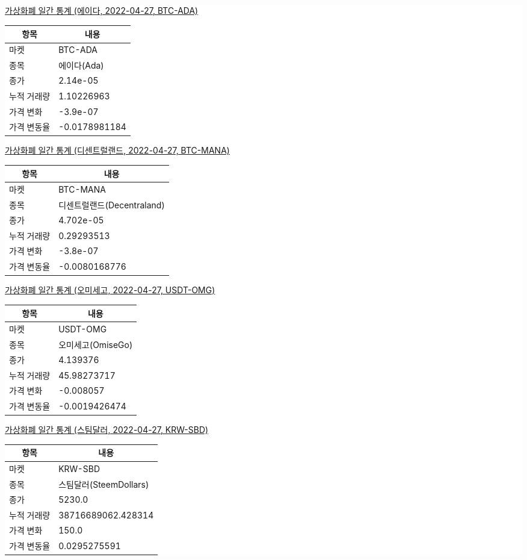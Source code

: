 
[가상화폐 일간 통계 (에이다, 2022-04-27, BTC-ADA)](BTC-ADA-daily-candle-10days.html)

|항목|내용|
|--|--|
|마켓|BTC-ADA|
|종목|에이다(Ada)|
|종가|2.14e-05|
|누적 거래량|1.10226963|
|가격 변화|-3.9e-07|
|가격 변동율|-0.0178981184|


[가상화폐 일간 통계 (디센트럴랜드, 2022-04-27, BTC-MANA)](BTC-MANA-daily-candle-10days.html)

|항목|내용|
|--|--|
|마켓|BTC-MANA|
|종목|디센트럴랜드(Decentraland)|
|종가|4.702e-05|
|누적 거래량|0.29293513|
|가격 변화|-3.8e-07|
|가격 변동율|-0.0080168776|


[가상화폐 일간 통계 (오미세고, 2022-04-27, USDT-OMG)](USDT-OMG-daily-candle-10days.html)

|항목|내용|
|--|--|
|마켓|USDT-OMG|
|종목|오미세고(OmiseGo)|
|종가|4.139376|
|누적 거래량|45.98273717|
|가격 변화|-0.008057|
|가격 변동율|-0.0019426474|


[가상화폐 일간 통계 (스팀달러, 2022-04-27, KRW-SBD)](KRW-SBD-daily-candle-10days.html)

|항목|내용|
|--|--|
|마켓|KRW-SBD|
|종목|스팀달러(SteemDollars)|
|종가|5230.0|
|누적 거래량|38716689062.428314|
|가격 변화|150.0|
|가격 변동율|0.0295275591|
